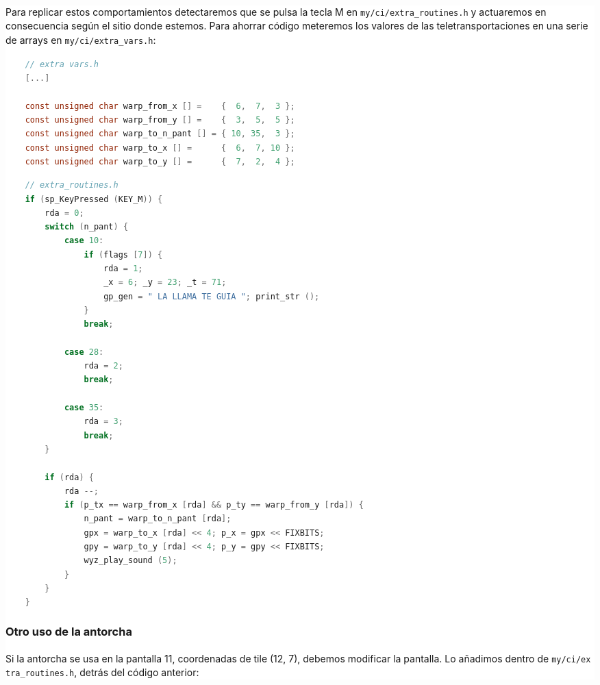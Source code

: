 Para replicar estos comportamientos detectaremos que se pulsa la tecla M en `my/ci/extra_routines.h` y actuaremos en consecuencia según el sitio donde estemos. Para ahorrar código meteremos los valores de las teletransportaciones en una serie de arrays en `my/ci/extra_vars.h`:

```c
    // extra vars.h 
    [...]

    const unsigned char warp_from_x [] =    {  6,  7,  3 };
    const unsigned char warp_from_y [] =    {  3,  5,  5 };
    const unsigned char warp_to_n_pant [] = { 10, 35,  3 };
    const unsigned char warp_to_x [] =      {  6,  7, 10 };
    const unsigned char warp_to_y [] =      {  7,  2,  4 };
```

```c
    // extra_routines.h
    if (sp_KeyPressed (KEY_M)) {
        rda = 0;
        switch (n_pant) {
            case 10:
                if (flags [7]) {
                    rda = 1;
                    _x = 6; _y = 23; _t = 71; 
                    gp_gen = " LA LLAMA TE GUIA "; print_str ();
                }
                break;

            case 28:
                rda = 2;
                break;

            case 35:
                rda = 3;
                break;
        }

        if (rda) {
            rda --;
            if (p_tx == warp_from_x [rda] && p_ty == warp_from_y [rda]) {
                n_pant = warp_to_n_pant [rda];
                gpx = warp_to_x [rda] << 4; p_x = gpx << FIXBITS;
                gpy = warp_to_y [rda] << 4; p_y = gpy << FIXBITS;
                wyz_play_sound (5);
            }
        }
    }

```

### Otro uso de la antorcha

Si la antorcha se usa en la pantalla 11, coordenadas de tile (12, 7), debemos modificar la pantalla. Lo añadimos dentro de `my/ci/extra_routines.h`, detrás del código anterior:
